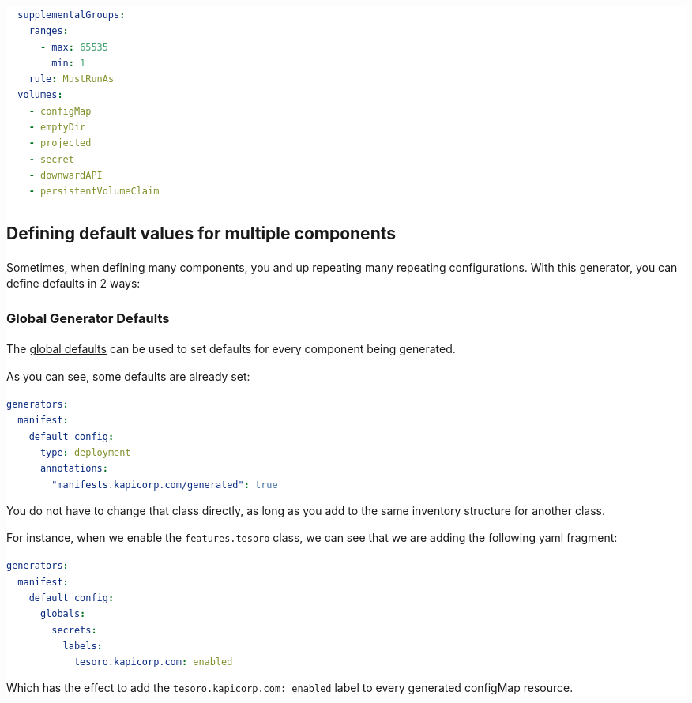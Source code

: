 ```yaml
  supplementalGroups:
    ranges:
      - max: 65535
        min: 1
    rule: MustRunAs
  volumes:
    - configMap
    - emptyDir
    - projected
    - secret
    - downwardAPI
    - persistentVolumeClaim
```

## Defining default values for multiple components

Sometimes, when defining many components, you and up repeating many repeating configurations.
With this generator, you can define defaults in 2 ways:

### Global Generator Defaults

The [global defaults](../../../inventory/classes/kapitan/generators/manifests.yml) can be used to set defaults for every component being generated.

As you can see, some defaults are already set:

```yaml
generators:
  manifest:
    default_config:
      type: deployment
      annotations:
        "manifests.kapicorp.com/generated": true
```

You do not have to change that class directly, as long as you add to the same inventory structure for another class.

For instance, when we enable the [`features.tesoro`](../../../inventory/classes/features/tesoro.yml) class, we can see that we are adding the following yaml fragment:

```yaml
generators:
  manifest:
    default_config:
      globals:
        secrets:
          labels:
            tesoro.kapicorp.com: enabled
```

Which has the effect to add the `tesoro.kapicorp.com: enabled` label to every generated configMap resource.
